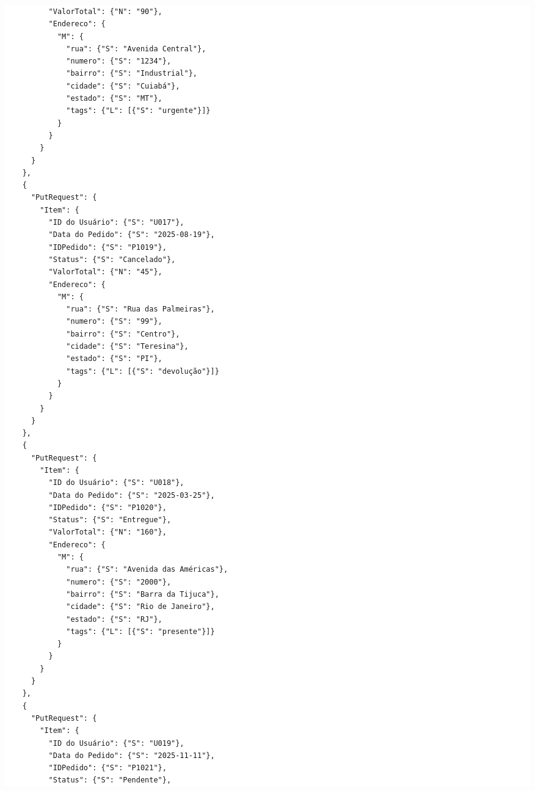 ```
          "ValorTotal": {"N": "90"},
          "Endereco": {
            "M": {
              "rua": {"S": "Avenida Central"},
              "numero": {"S": "1234"},
              "bairro": {"S": "Industrial"},
              "cidade": {"S": "Cuiabá"},
              "estado": {"S": "MT"},
              "tags": {"L": [{"S": "urgente"}]}
            }
          }
        }
      }
    },
    {
      "PutRequest": {
        "Item": {
          "ID do Usuário": {"S": "U017"},
          "Data do Pedido": {"S": "2025-08-19"},
          "IDPedido": {"S": "P1019"},
          "Status": {"S": "Cancelado"},
          "ValorTotal": {"N": "45"},
          "Endereco": {
            "M": {
              "rua": {"S": "Rua das Palmeiras"},
              "numero": {"S": "99"},
              "bairro": {"S": "Centro"},
              "cidade": {"S": "Teresina"},
              "estado": {"S": "PI"},
              "tags": {"L": [{"S": "devolução"}]}
            }
          }
        }
      }
    },
    {
      "PutRequest": {
        "Item": {
          "ID do Usuário": {"S": "U018"},
          "Data do Pedido": {"S": "2025-03-25"},
          "IDPedido": {"S": "P1020"},
          "Status": {"S": "Entregue"},
          "ValorTotal": {"N": "160"},
          "Endereco": {
            "M": {
              "rua": {"S": "Avenida das Américas"},
              "numero": {"S": "2000"},
              "bairro": {"S": "Barra da Tijuca"},
              "cidade": {"S": "Rio de Janeiro"},
              "estado": {"S": "RJ"},
              "tags": {"L": [{"S": "presente"}]}
            }
          }
        }
      }
    },
    {
      "PutRequest": {
        "Item": {
          "ID do Usuário": {"S": "U019"},
          "Data do Pedido": {"S": "2025-11-11"},
          "IDPedido": {"S": "P1021"},
          "Status": {"S": "Pendente"},
```